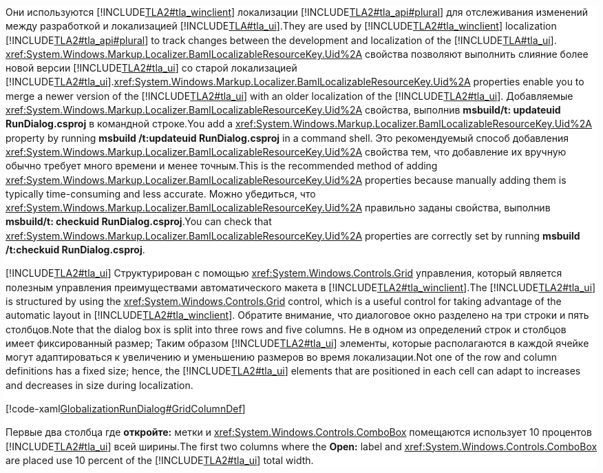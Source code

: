  <span data-ttu-id="a385c-199">Они используются [!INCLUDE[TLA2#tla_winclient](../../../../includes/tla2sharptla-winclient-md.md)] локализации [!INCLUDE[TLA2#tla_api#plural](../../../../includes/tla2sharptla-apisharpplural-md.md)] для отслеживания изменений между разработкой и локализацией [!INCLUDE[TLA#tla_ui](../../../../includes/tlasharptla-ui-md.md)].</span><span class="sxs-lookup"><span data-stu-id="a385c-199">They are used by [!INCLUDE[TLA2#tla_winclient](../../../../includes/tla2sharptla-winclient-md.md)] localization [!INCLUDE[TLA2#tla_api#plural](../../../../includes/tla2sharptla-apisharpplural-md.md)] to track changes between the development and localization of the [!INCLUDE[TLA#tla_ui](../../../../includes/tlasharptla-ui-md.md)].</span></span> <span data-ttu-id="a385c-200"><xref:System.Windows.Markup.Localizer.BamlLocalizableResourceKey.Uid%2A> свойства позволяют выполнить слияние более новой версии [!INCLUDE[TLA2#tla_ui](../../../../includes/tla2sharptla-ui-md.md)] со старой локализацией [!INCLUDE[TLA2#tla_ui](../../../../includes/tla2sharptla-ui-md.md)].</span><span class="sxs-lookup"><span data-stu-id="a385c-200"><xref:System.Windows.Markup.Localizer.BamlLocalizableResourceKey.Uid%2A> properties enable you to merge a newer version of the [!INCLUDE[TLA2#tla_ui](../../../../includes/tla2sharptla-ui-md.md)] with an older localization of the [!INCLUDE[TLA2#tla_ui](../../../../includes/tla2sharptla-ui-md.md)].</span></span> <span data-ttu-id="a385c-201">Добавляемые <xref:System.Windows.Markup.Localizer.BamlLocalizableResourceKey.Uid%2A> свойства, выполнив **msbuild/t: updateuid RunDialog.csproj** в командной строке.</span><span class="sxs-lookup"><span data-stu-id="a385c-201">You add a <xref:System.Windows.Markup.Localizer.BamlLocalizableResourceKey.Uid%2A> property by running **msbuild /t:updateuid RunDialog.csproj** in a command shell.</span></span> <span data-ttu-id="a385c-202">Это рекомендуемый способ добавления <xref:System.Windows.Markup.Localizer.BamlLocalizableResourceKey.Uid%2A> свойства тем, что добавление их вручную обычно требует много времени и менее точным.</span><span class="sxs-lookup"><span data-stu-id="a385c-202">This is the recommended method of adding <xref:System.Windows.Markup.Localizer.BamlLocalizableResourceKey.Uid%2A> properties because manually adding them is typically time-consuming and less accurate.</span></span> <span data-ttu-id="a385c-203">Можно убедиться, что <xref:System.Windows.Markup.Localizer.BamlLocalizableResourceKey.Uid%2A> правильно заданы свойства, выполнив **msbuild/t: checkuid RunDialog.csproj**.</span><span class="sxs-lookup"><span data-stu-id="a385c-203">You can check that <xref:System.Windows.Markup.Localizer.BamlLocalizableResourceKey.Uid%2A> properties are correctly set by running **msbuild /t:checkuid RunDialog.csproj**.</span></span>  
  
 <span data-ttu-id="a385c-204">[!INCLUDE[TLA2#tla_ui](../../../../includes/tla2sharptla-ui-md.md)] Структурирован с помощью <xref:System.Windows.Controls.Grid> управления, который является полезным управления преимуществами автоматического макета в [!INCLUDE[TLA2#tla_winclient](../../../../includes/tla2sharptla-winclient-md.md)].</span><span class="sxs-lookup"><span data-stu-id="a385c-204">The [!INCLUDE[TLA2#tla_ui](../../../../includes/tla2sharptla-ui-md.md)] is structured by using the <xref:System.Windows.Controls.Grid> control, which is a useful control for taking advantage of the automatic layout in [!INCLUDE[TLA2#tla_winclient](../../../../includes/tla2sharptla-winclient-md.md)].</span></span> <span data-ttu-id="a385c-205">Обратите внимание, что диалоговое окно разделено на три строки и пять столбцов.</span><span class="sxs-lookup"><span data-stu-id="a385c-205">Note that the dialog box is split into three rows and five columns.</span></span> <span data-ttu-id="a385c-206">Не в одном из определений строк и столбцов имеет фиксированный размер; Таким образом [!INCLUDE[TLA2#tla_ui](../../../../includes/tla2sharptla-ui-md.md)] элементы, которые располагаются в каждой ячейке могут адаптироваться к увеличению и уменьшению размеров во время локализации.</span><span class="sxs-lookup"><span data-stu-id="a385c-206">Not one of the row and column definitions has a fixed size; hence, the [!INCLUDE[TLA2#tla_ui](../../../../includes/tla2sharptla-ui-md.md)] elements that are positioned in each cell can adapt to increases and decreases in size during localization.</span></span>  
  
 [!code-xaml[GlobalizationRunDialog#GridColumnDef](../../../../samples/snippets/csharp/VS_Snippets_Wpf/GlobalizationRunDialog/CS/Window1.xaml#gridcolumndef)]  
  
 <span data-ttu-id="a385c-207">Первые два столбца где **откройте:** метки и <xref:System.Windows.Controls.ComboBox> помещаются использует 10 процентов [!INCLUDE[TLA2#tla_ui](../../../../includes/tla2sharptla-ui-md.md)] всей ширины.</span><span class="sxs-lookup"><span data-stu-id="a385c-207">The first two columns where the **Open:** label and <xref:System.Windows.Controls.ComboBox> are placed use 10 percent of the [!INCLUDE[TLA2#tla_ui](../../../../includes/tla2sharptla-ui-md.md)] total width.</span></span>  
  